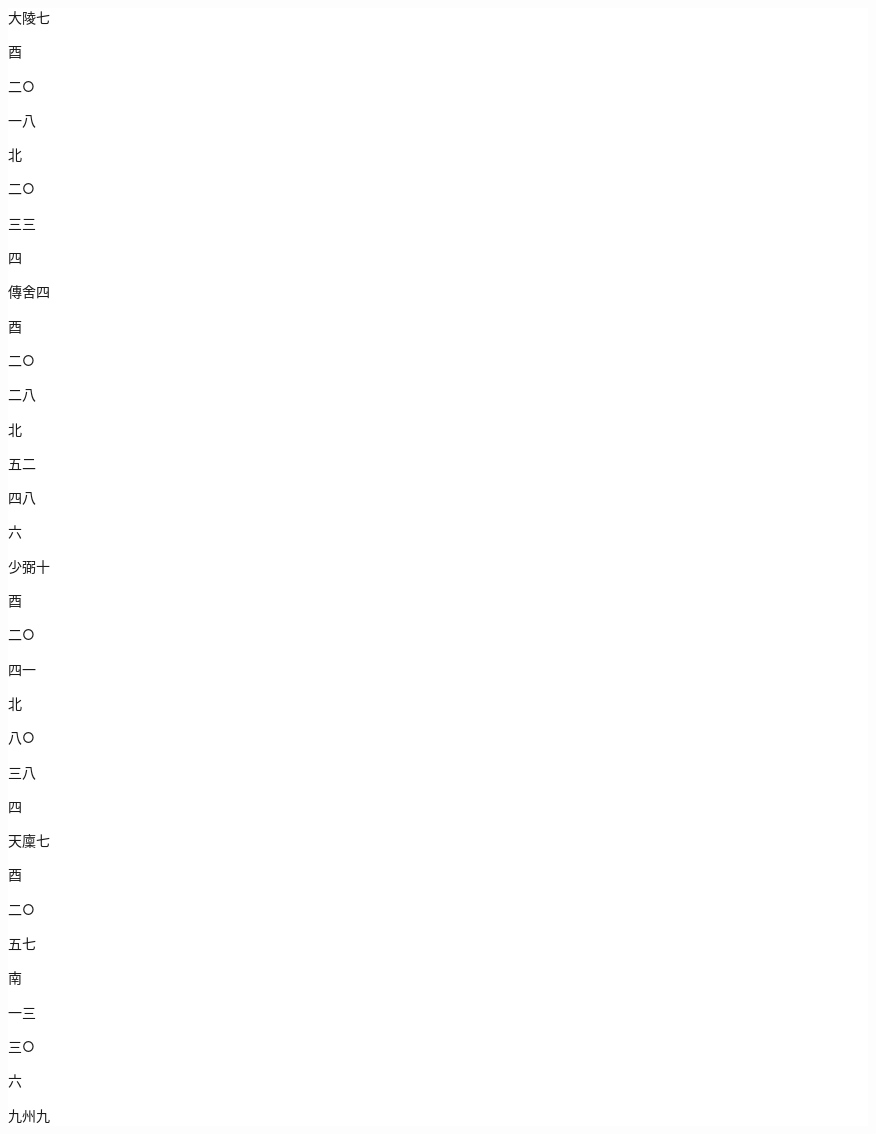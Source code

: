 大陵七

酉

二○

一八

北

二○

三三

四

傳舍四

酉

二○

二八

北

五二

四八

六

少弼十

酉

二○

四一

北

八○

三八

四

天廩七

酉

二○

五七

南

一三

三○

六

九州九

